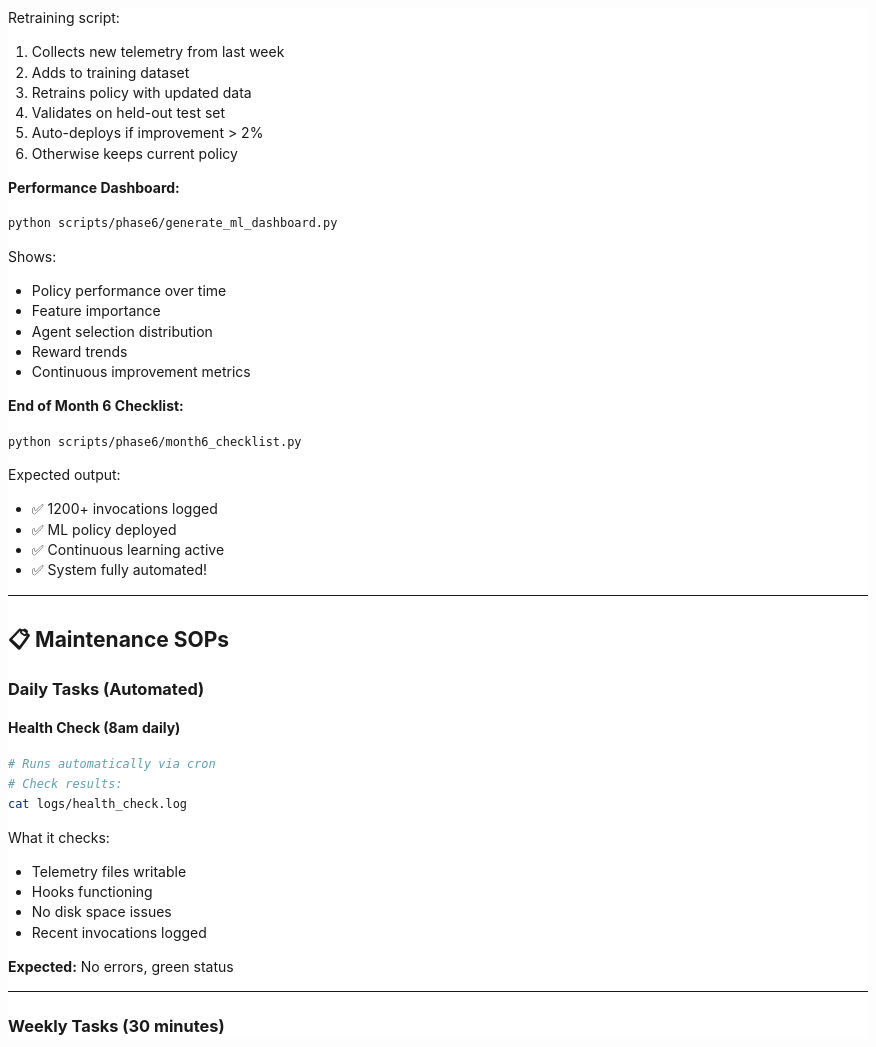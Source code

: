 Retraining script:
1. Collects new telemetry from last week
2. Adds to training dataset
3. Retrains policy with updated data
4. Validates on held-out test set
5. Auto-deploys if improvement > 2%
6. Otherwise keeps current policy

**Performance Dashboard:**
```bash
python scripts/phase6/generate_ml_dashboard.py
```

Shows:
- Policy performance over time
- Feature importance
- Agent selection distribution
- Reward trends
- Continuous improvement metrics

**End of Month 6 Checklist:**
```bash
python scripts/phase6/month6_checklist.py
```

Expected output:
- ✅ 1200+ invocations logged
- ✅ ML policy deployed
- ✅ Continuous learning active
- ✅ System fully automated!

---

## 📋 Maintenance SOPs

### Daily Tasks (Automated)

**Health Check (8am daily)**
```bash
# Runs automatically via cron
# Check results:
cat logs/health_check.log
```

What it checks:
- Telemetry files writable
- Hooks functioning
- No disk space issues
- Recent invocations logged

**Expected:** No errors, green status

---

### Weekly Tasks (30 minutes)
